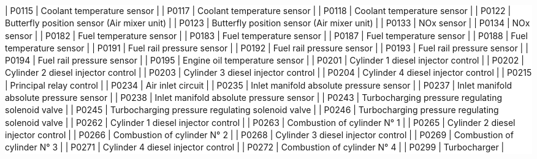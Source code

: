 | P0115 | Coolant temperature sensor |
| P0117 | Coolant temperature sensor |
| P0118 | Coolant temperature sensor |
| P0122 | Butterfly position sensor (Air mixer unit) |
| P0123 | Butterfly position sensor (Air mixer unit) |
| P0133 | NOx sensor |
| P0134 | NOx sensor |
| P0182 | Fuel temperature sensor |
| P0183 | Fuel temperature sensor |
| P0187 | Fuel temperature sensor |
| P0188 | Fuel temperature sensor |
| P0191 | Fuel rail pressure sensor |
| P0192 | Fuel rail pressure sensor |
| P0193 | Fuel rail pressure sensor |
| P0194 | Fuel rail pressure sensor |
| P0195 | Engine oil temperature sensor |
| P0201 | Cylinder 1 diesel injector control |
| P0202 | Cylinder 2 diesel injector control |
| P0203 | Cylinder 3 diesel injector control |
| P0204 | Cylinder 4 diesel injector control |
| P0215 | Principal relay control |
| P0234 | Air inlet circuit |
| P0235 | Inlet manifold absolute pressure sensor |
| P0237 | Inlet manifold absolute pressure sensor |
| P0238 | Inlet manifold absolute pressure sensor |
| P0243 | Turbocharging pressure regulating solenoid valve |
| P0245 | Turbocharging pressure regulating solenoid valve |
| P0246 | Turbocharging pressure regulating solenoid valve |
| P0262 | Cylinder 1 diesel injector control |
| P0263 | Combustion of cylinder N° 1 |
| P0265 | Cylinder 2 diesel injector control |
| P0266 | Combustion of cylinder N° 2 |
| P0268 | Cylinder 3 diesel injector control |
| P0269 | Combustion of cylinder N° 3 |
| P0271 | Cylinder 4 diesel injector control |
| P0272 | Combustion of cylinder N° 4 |
| P0299 | Turbocharger |